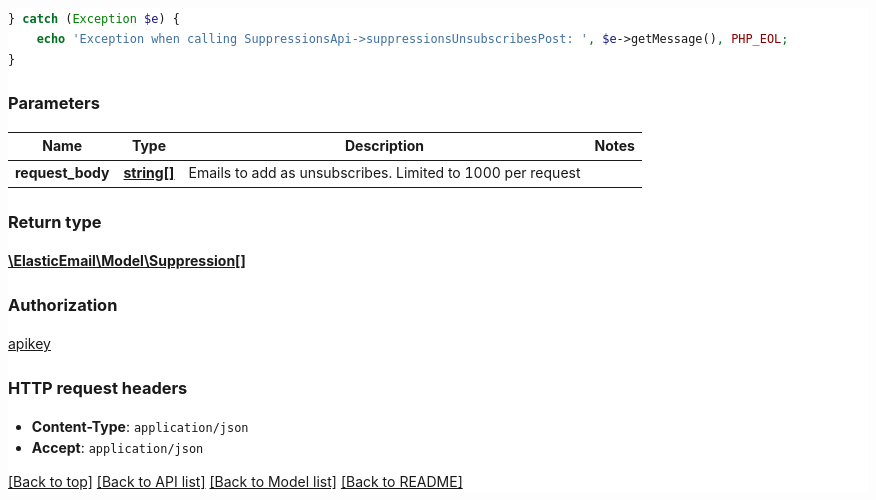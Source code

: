 ```php
} catch (Exception $e) {
    echo 'Exception when calling SuppressionsApi->suppressionsUnsubscribesPost: ', $e->getMessage(), PHP_EOL;
}
```

### Parameters

Name | Type | Description  | Notes
------------- | ------------- | ------------- | -------------
 **request_body** | [**string[]**](../Model/string.md)| Emails to add as unsubscribes. Limited to 1000 per request |

### Return type

[**\ElasticEmail\Model\Suppression[]**](../Model/Suppression.md)

### Authorization

[apikey](../../README.md#apikey)

### HTTP request headers

- **Content-Type**: `application/json`
- **Accept**: `application/json`

[[Back to top]](#) [[Back to API list]](../../README.md#endpoints)
[[Back to Model list]](../../README.md#models)
[[Back to README]](../../README.md)
